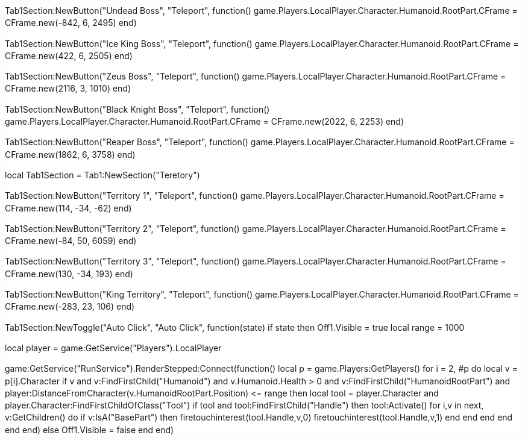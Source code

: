 Tab1Section:NewButton("Undead Boss", "Teleport", function()
game.Players.LocalPlayer.Character.Humanoid.RootPart.CFrame = CFrame.new(-842, 6, 2495)
end)

Tab1Section:NewButton("Ice King Boss", "Teleport", function()
game.Players.LocalPlayer.Character.Humanoid.RootPart.CFrame = CFrame.new(422, 6, 2505)
end)

Tab1Section:NewButton("Zeus Boss", "Teleport", function()
game.Players.LocalPlayer.Character.Humanoid.RootPart.CFrame = CFrame.new(2116, 3, 1010)
end)

Tab1Section:NewButton("Black Knight Boss", "Teleport", function()
game.Players.LocalPlayer.Character.Humanoid.RootPart.CFrame = CFrame.new(2022, 6, 2253)
end)

Tab1Section:NewButton("Reaper Boss", "Teleport", function()
game.Players.LocalPlayer.Character.Humanoid.RootPart.CFrame = CFrame.new(1862, 6, 3758)
end)


local Tab1Section = Tab1:NewSection("Teretory")

Tab1Section:NewButton("Territory 1", "Teleport", function()
game.Players.LocalPlayer.Character.Humanoid.RootPart.CFrame = CFrame.new(114, -34, -62)
end)

Tab1Section:NewButton("Territory 2", "Teleport", function()
game.Players.LocalPlayer.Character.Humanoid.RootPart.CFrame = CFrame.new(-84, 50, 6059)
end)

Tab1Section:NewButton("Territory 3", "Teleport", function()
game.Players.LocalPlayer.Character.Humanoid.RootPart.CFrame = CFrame.new(130, -34, 193)
end)

Tab1Section:NewButton("King Territory", "Teleport", function()
game.Players.LocalPlayer.Character.Humanoid.RootPart.CFrame = CFrame.new(-283, 23, 106)
end)

Tab1Section:NewToggle("Auto Click", "Auto Click", function(state)
    if state then
Off1.Visible = true
local range = 1000

local player = game:GetService("Players").LocalPlayer

game:GetService("RunService").RenderStepped:Connect(function()
    local p = game.Players:GetPlayers()
    for i = 2, #p do local v = p[i].Character
        if v and v:FindFirstChild("Humanoid") and v.Humanoid.Health > 0 and v:FindFirstChild("HumanoidRootPart") and player:DistanceFromCharacter(v.HumanoidRootPart.Position) <= range then
            local tool = player.Character and player.Character:FindFirstChildOfClass("Tool")
            if tool and tool:FindFirstChild("Handle") then
                tool:Activate()
                for i,v in next, v:GetChildren() do
                    if v:IsA("BasePart") then
                        firetouchinterest(tool.Handle,v,0)
                        firetouchinterest(tool.Handle,v,1)
                    end
                end
            end
        end
    end
end)
    else
Off1.Visible = false
    end
end)
